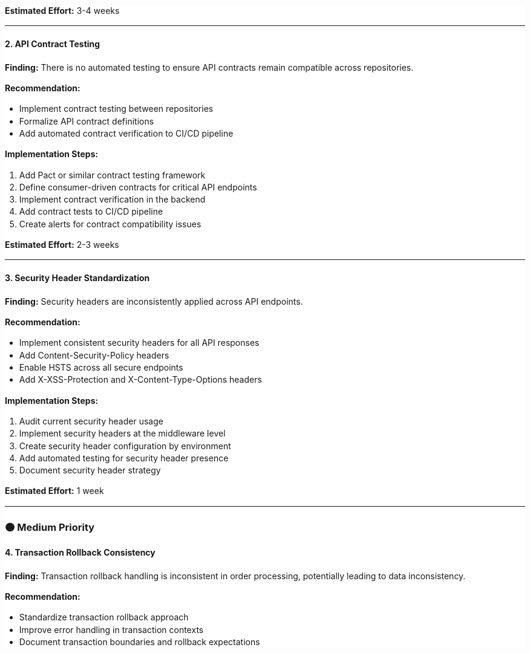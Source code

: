 **Estimated Effort:** 3-4 weeks

---

#### 2. API Contract Testing

**Finding:** There is no automated testing to ensure API contracts remain compatible across repositories.

**Recommendation:**
- Implement contract testing between repositories
- Formalize API contract definitions
- Add automated contract verification to CI/CD pipeline

**Implementation Steps:**
1. Add Pact or similar contract testing framework
2. Define consumer-driven contracts for critical API endpoints
3. Implement contract verification in the backend
4. Add contract tests to CI/CD pipeline
5. Create alerts for contract compatibility issues

**Estimated Effort:** 2-3 weeks

---

#### 3. Security Header Standardization

**Finding:** Security headers are inconsistently applied across API endpoints.

**Recommendation:**
- Implement consistent security headers for all API responses
- Add Content-Security-Policy headers 
- Enable HSTS across all secure endpoints
- Add X-XSS-Protection and X-Content-Type-Options headers

**Implementation Steps:**
1. Audit current security header usage
2. Implement security headers at the middleware level
3. Create security header configuration by environment
4. Add automated testing for security header presence
5. Document security header strategy

**Estimated Effort:** 1 week

---

### 🟠 Medium Priority

#### 4. Transaction Rollback Consistency

**Finding:** Transaction rollback handling is inconsistent in order processing, potentially leading to data inconsistency.

**Recommendation:**
- Standardize transaction rollback approach 
- Improve error handling in transaction contexts
- Document transaction boundaries and rollback expectations
